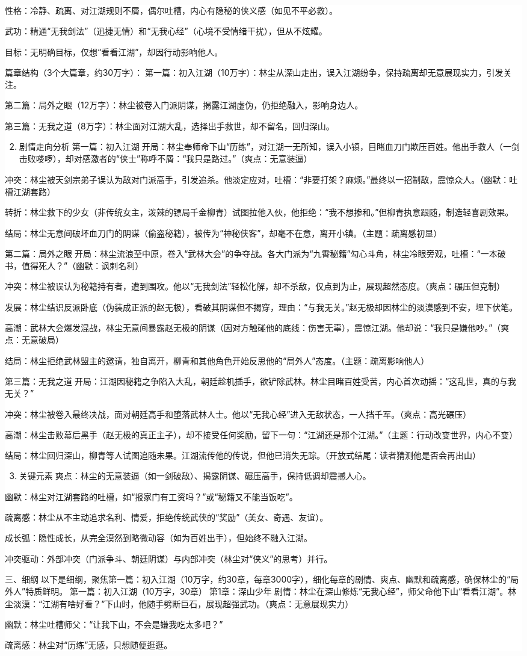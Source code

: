 性格：冷静、疏离、对江湖规则不屑，偶尔吐槽，内心有隐秘的侠义感（如见不平必救）。

武功：精通“无我剑法”（迅捷无情）和“无我心经”（心境不受情绪干扰），但从不炫耀。

目标：无明确目标，仅想“看看江湖”，却因行动影响他人。

篇章结构（3个大篇章，约30万字）：
第一篇：初入江湖（10万字）：林尘从深山走出，误入江湖纷争，保持疏离却无意展现实力，引发关注。

第二篇：局外之眼（12万字）：林尘被卷入门派阴谋，揭露江湖虚伪，仍拒绝融入，影响身边人。

第三篇：无我之道（8万字）：林尘面对江湖大乱，选择出手救世，却不留名，回归深山。

2. 剧情走向分析
第一篇：初入江湖
开局：林尘奉师命下山“历练”，对江湖一无所知，误入小镇，目睹血刀门欺压百姓。他出手救人（一剑击败喽啰），却对感激者的“侠士”称呼不屑：“我只是路过。”（爽点：无意装逼）

冲突：林尘被天剑宗弟子误认为敌对门派高手，引发追杀。他淡定应对，吐槽：“非要打架？麻烦。”最终以一招制敌，震惊众人。（幽默：吐槽江湖套路）

转折：林尘救下的少女（非传统女主，泼辣的镖局千金柳青）试图拉他入伙，他拒绝：“我不想掺和。”但柳青执意跟随，制造轻喜剧效果。

结局：林尘无意间破坏血刀门的阴谋（偷盗秘籍），被传为“神秘侠客”，却毫不在意，离开小镇。（主题：疏离感初显）

第二篇：局外之眼
开局：林尘流浪至中原，卷入“武林大会”的争夺战。各大门派为“九霄秘籍”勾心斗角，林尘冷眼旁观，吐槽：“一本破书，值得死人？”（幽默：讽刺名利）

冲突：林尘被误认为秘籍持有者，遭到围攻。他以“无我剑法”轻松化解，却不杀敌，仅点到为止，展现超然态度。（爽点：碾压但克制）

发展：林尘结识反派卧底（伪装成正派的赵无极），看破其阴谋但不揭穿，理由：“与我无关。”赵无极却因林尘的淡漠感到不安，埋下伏笔。

高潮：武林大会爆发混战，林尘无意间暴露赵无极的阴谋（因对方触碰他的底线：伤害无辜），震惊江湖。他却说：“我只是嫌他吵。”（爽点：无意破局）

结局：林尘拒绝武林盟主的邀请，独自离开，柳青和其他角色开始反思他的“局外人”态度。（主题：疏离影响他人）

第三篇：无我之道
开局：江湖因秘籍之争陷入大乱，朝廷趁机插手，欲铲除武林。林尘目睹百姓受苦，内心首次动摇：“这乱世，真的与我无关？”

冲突：林尘被卷入最终决战，面对朝廷高手和堕落武林人士。他以“无我心经”进入无敌状态，一人挡千军。（爽点：高光碾压）

高潮：林尘击败幕后黑手（赵无极的真正主子），却不接受任何奖励，留下一句：“江湖还是那个江湖。”（主题：行动改变世界，内心不变）

结局：林尘回归深山，柳青等人试图追随未果。江湖流传他的传说，但他已消失无踪。（开放式结尾：读者猜测他是否会再出山）

3. 关键元素
爽点：林尘的无意装逼（如一剑破敌）、揭露阴谋、碾压高手，保持低调却震撼人心。

幽默：林尘对江湖套路的吐槽，如“报家门有工资吗？”或“秘籍又不能当饭吃”。

疏离感：林尘从不主动追求名利、情爱，拒绝传统武侠的“奖励”（美女、奇遇、友谊）。

成长弧：隐性成长，从完全漠然到略微动容（如为百姓出手），但始终不融入江湖。

冲突驱动：外部冲突（门派争斗、朝廷阴谋）与内部冲突（林尘对“侠义”的思考）并行。

三、细纲
以下是细纲，聚焦第一篇：初入江湖（10万字，约30章，每章3000字），细化每章的剧情、爽点、幽默和疏离感，确保林尘的“局外人”特质鲜明。
第一篇：初入江湖（10万字，30章）
第1章：深山少年
剧情：林尘在深山修炼“无我心经”，师父命他下山“看看江湖”。林尘淡漠：“江湖有啥好看？”下山时，他随手劈断巨石，展现超强武功。（爽点：无意展现实力）

幽默：林尘吐槽师父：“让我下山，不会是嫌我吃太多吧？”

疏离感：林尘对“历练”无感，只想随便逛逛。
